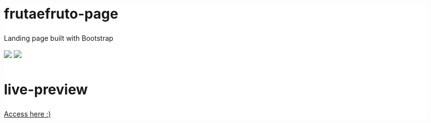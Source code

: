 # frutaefruto-page
Landing page built with Bootstrap

<img src="https://www.imagemhost.com.br/images/2023/04/03/1bedf6ea4a509a7f0.png" style="width:100%;">
<img src="https://www.imagemhost.com.br/images/2023/04/03/28ac89836c5136bd3.png" style="width:100%;">
 
# live-preview
<a href="https://ajuteixeira.github.io/frutaefruto-lp/" target="_blank">Access here :)</a>



